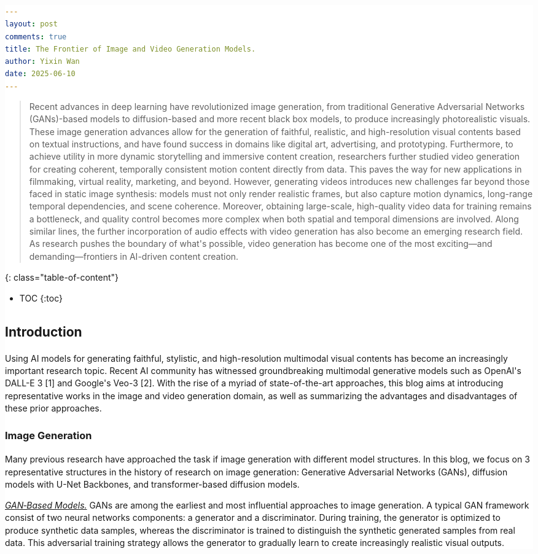 ```yaml
---
layout: post
comments: true
title: The Frontier of Image and Video Generation Models.
author: Yixin Wan
date: 2025-06-10
---
```


> Recent advances in deep learning have revolutionized image generation, from traditional Generative Adversarial Networks (GANs)-based models to diffusion-based and more recent black box models, to produce increasingly photorealistic visuals. These image generation advances allow for the generation of faithful, realistic, and high-resolution visual contents based on textual instructions, and have found success in domains like digital art, advertising, and prototyping. Furthermore, to achieve utility in more dynamic storytelling and immersive content creation, researchers further studied video generation for creating coherent, temporally consistent motion content directly from data. This paves the way for new applications in filmmaking, virtual reality, marketing, and beyond. However, generating videos introduces new challenges far beyond those faced in static image synthesis: models must not only render realistic frames, but also capture motion dynamics, long-range temporal dependencies, and scene coherence. Moreover, obtaining large-scale, high-quality video data for training remains a bottleneck, and quality control becomes more complex when both spatial and temporal dimensions are involved. Along similar lines, the further incorporation of audio effects with video generation has also become an emerging research field. As research pushes the boundary of what's possible, video generation has become one of the most exciting—and demanding—frontiers in AI-driven content creation. 



{: class="table-of-content"}
* TOC
{:toc}

## Introduction
Using AI models for generating faithful, stylistic, and high-resolution multimodal visual contents has become an increasingly important research topic. Recent AI community has witnessed groundbreaking multimodal generative models such as OpenAI's DALL-E 3 [1] and Google's Veo-3 [2]. With the rise of a myriad of state-of-the-art approaches, this blog aims at introducing representative works in the image and video generation domain, as well as summarizing the advantages and disadvantages of these prior approaches.

### Image Generation
Many previous research have approached the task if image generation with different model structures. In this blog, we focus on 3 representative structures in the history of research on image generation: Generative Adversarial Networks (GANs), diffusion models with U-Net Backbones, and transformer-based diffusion models.

*<ins>GAN‑Based Models.</ins>* GANs are among the earliest and most influential approaches to image generation. A typical GAN framework consist of two neural networks components: a generator and a discriminator. During training, the generator is optimized to produce synthetic data samples, whereas the discriminator is trained to distinguish the synthetic generated samples from real data. This adversarial training strategy allows the generator to gradually learn to create increasingly realistic visual outputs.
